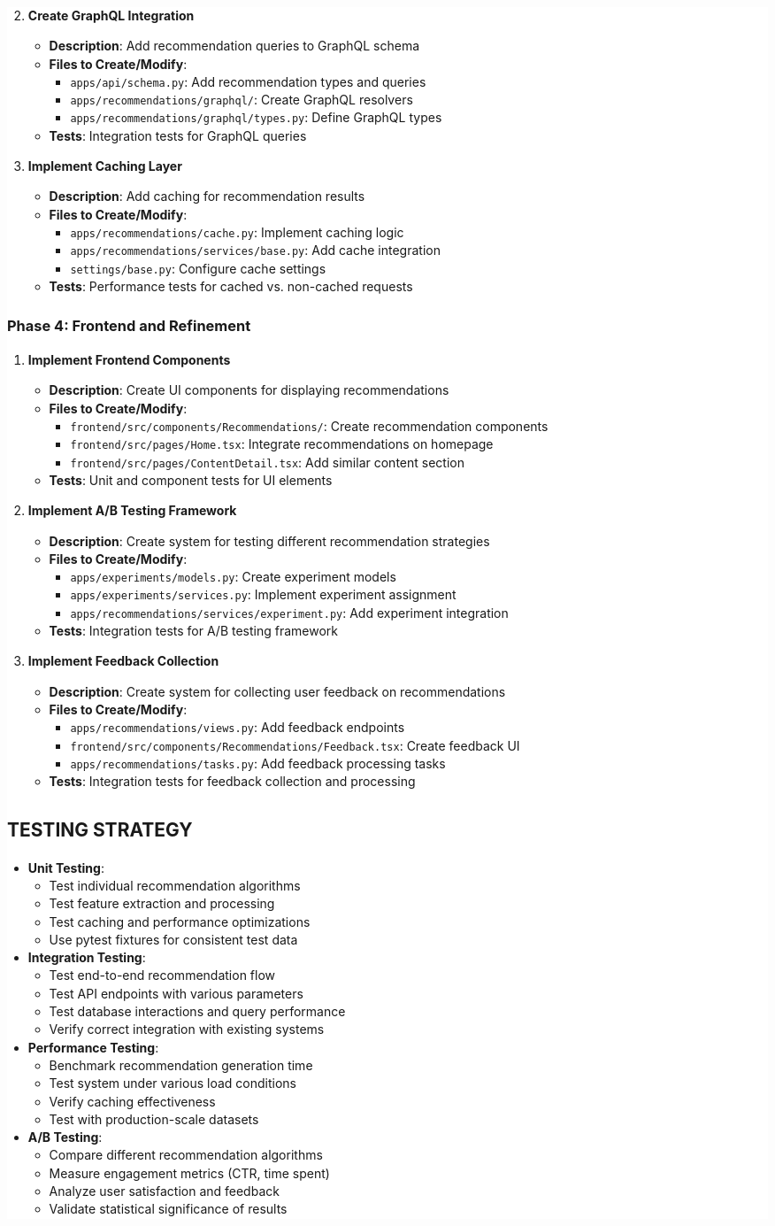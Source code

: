 2. **Create GraphQL Integration**
   - **Description**: Add recommendation queries to GraphQL schema
   - **Files to Create/Modify**:
     - `apps/api/schema.py`: Add recommendation types and queries
     - `apps/recommendations/graphql/`: Create GraphQL resolvers
     - `apps/recommendations/graphql/types.py`: Define GraphQL types
   - **Tests**: Integration tests for GraphQL queries

3. **Implement Caching Layer**
   - **Description**: Add caching for recommendation results
   - **Files to Create/Modify**:
     - `apps/recommendations/cache.py`: Implement caching logic
     - `apps/recommendations/services/base.py`: Add cache integration
     - `settings/base.py`: Configure cache settings
   - **Tests**: Performance tests for cached vs. non-cached requests

### Phase 4: Frontend and Refinement
1. **Implement Frontend Components**
   - **Description**: Create UI components for displaying recommendations
   - **Files to Create/Modify**:
     - `frontend/src/components/Recommendations/`: Create recommendation components
     - `frontend/src/pages/Home.tsx`: Integrate recommendations on homepage
     - `frontend/src/pages/ContentDetail.tsx`: Add similar content section
   - **Tests**: Unit and component tests for UI elements

2. **Implement A/B Testing Framework**
   - **Description**: Create system for testing different recommendation strategies
   - **Files to Create/Modify**:
     - `apps/experiments/models.py`: Create experiment models
     - `apps/experiments/services.py`: Implement experiment assignment
     - `apps/recommendations/services/experiment.py`: Add experiment integration
   - **Tests**: Integration tests for A/B testing framework

3. **Implement Feedback Collection**
   - **Description**: Create system for collecting user feedback on recommendations
   - **Files to Create/Modify**:
     - `apps/recommendations/views.py`: Add feedback endpoints
     - `frontend/src/components/Recommendations/Feedback.tsx`: Create feedback UI
     - `apps/recommendations/tasks.py`: Add feedback processing tasks
   - **Tests**: Integration tests for feedback collection and processing

## TESTING STRATEGY
- **Unit Testing**:
  - Test individual recommendation algorithms
  - Test feature extraction and processing
  - Test caching and performance optimizations
  - Use pytest fixtures for consistent test data
- **Integration Testing**:
  - Test end-to-end recommendation flow
  - Test API endpoints with various parameters
  - Test database interactions and query performance
  - Verify correct integration with existing systems
- **Performance Testing**:
  - Benchmark recommendation generation time
  - Test system under various load conditions
  - Verify caching effectiveness
  - Test with production-scale datasets
- **A/B Testing**:
  - Compare different recommendation algorithms
  - Measure engagement metrics (CTR, time spent)
  - Analyze user satisfaction and feedback
  - Validate statistical significance of results
